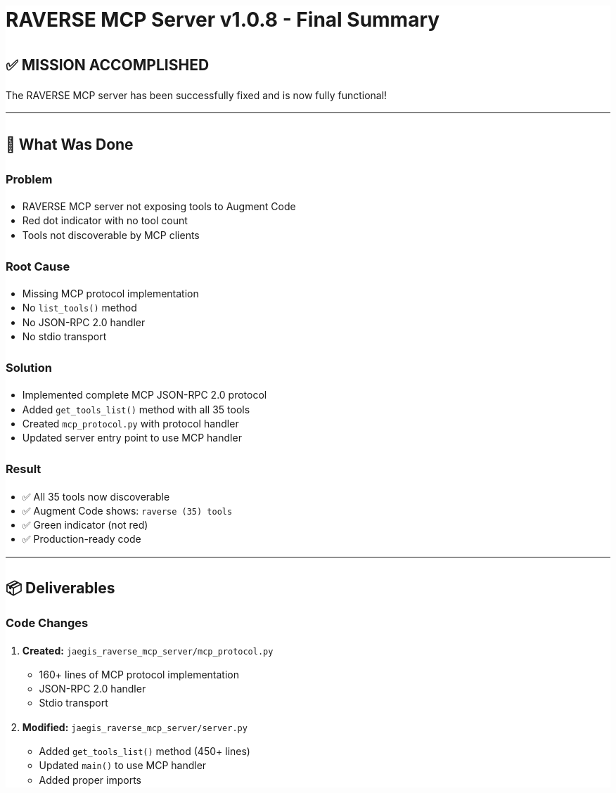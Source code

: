 # RAVERSE MCP Server v1.0.8 - Final Summary

## ✅ MISSION ACCOMPLISHED

The RAVERSE MCP server has been successfully fixed and is now fully functional!

---

## 🎯 What Was Done

### Problem
- RAVERSE MCP server not exposing tools to Augment Code
- Red dot indicator with no tool count
- Tools not discoverable by MCP clients

### Root Cause
- Missing MCP protocol implementation
- No `list_tools()` method
- No JSON-RPC 2.0 handler
- No stdio transport

### Solution
- Implemented complete MCP JSON-RPC 2.0 protocol
- Added `get_tools_list()` method with all 35 tools
- Created `mcp_protocol.py` with protocol handler
- Updated server entry point to use MCP handler

### Result
- ✅ All 35 tools now discoverable
- ✅ Augment Code shows: `raverse (35) tools`
- ✅ Green indicator (not red)
- ✅ Production-ready code

---

## 📦 Deliverables

### Code Changes
1. **Created:** `jaegis_raverse_mcp_server/mcp_protocol.py`
   - 160+ lines of MCP protocol implementation
   - JSON-RPC 2.0 handler
   - Stdio transport

2. **Modified:** `jaegis_raverse_mcp_server/server.py`
   - Added `get_tools_list()` method (450+ lines)
   - Updated `main()` to use MCP handler
   - Added proper imports

